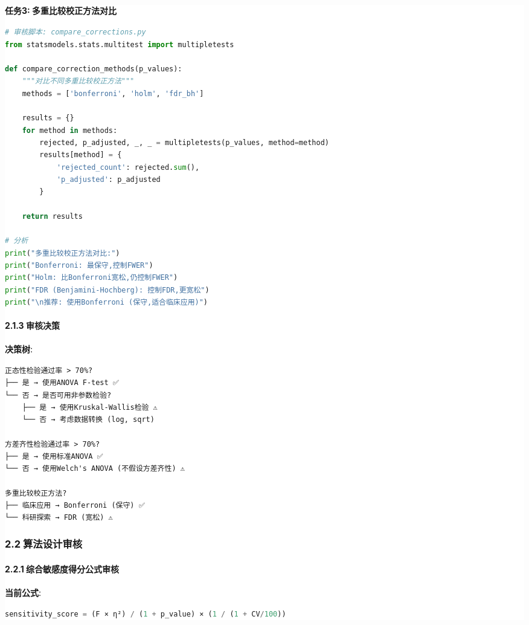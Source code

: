 **任务3: 多重比较校正方法对比**
```python
# 审核脚本: compare_corrections.py
from statsmodels.stats.multitest import multipletests

def compare_correction_methods(p_values):
    """对比不同多重比较校正方法"""
    methods = ['bonferroni', 'holm', 'fdr_bh']

    results = {}
    for method in methods:
        rejected, p_adjusted, _, _ = multipletests(p_values, method=method)
        results[method] = {
            'rejected_count': rejected.sum(),
            'p_adjusted': p_adjusted
        }

    return results

# 分析
print("多重比较校正方法对比:")
print("Bonferroni: 最保守,控制FWER")
print("Holm: 比Bonferroni宽松,仍控制FWER")
print("FDR (Benjamini-Hochberg): 控制FDR,更宽松")
print("\n推荐: 使用Bonferroni (保守,适合临床应用)")
```

#### 2.1.3 审核决策

**决策树**:
```
正态性检验通过率 > 70%?
├── 是 → 使用ANOVA F-test ✅
└── 否 → 是否可用非参数检验?
    ├── 是 → 使用Kruskal-Wallis检验 ⚠️
    └── 否 → 考虑数据转换 (log, sqrt)

方差齐性检验通过率 > 70%?
├── 是 → 使用标准ANOVA ✅
└── 否 → 使用Welch's ANOVA (不假设方差齐性) ⚠️

多重比较校正方法?
├── 临床应用 → Bonferroni (保守) ✅
└── 科研探索 → FDR (宽松) ⚠️
```

### 2.2 算法设计审核

#### 2.2.1 综合敏感度得分公式审核

**当前公式**:
```python
sensitivity_score = (F × η²) / (1 + p_value) × (1 / (1 + CV/100))
```
